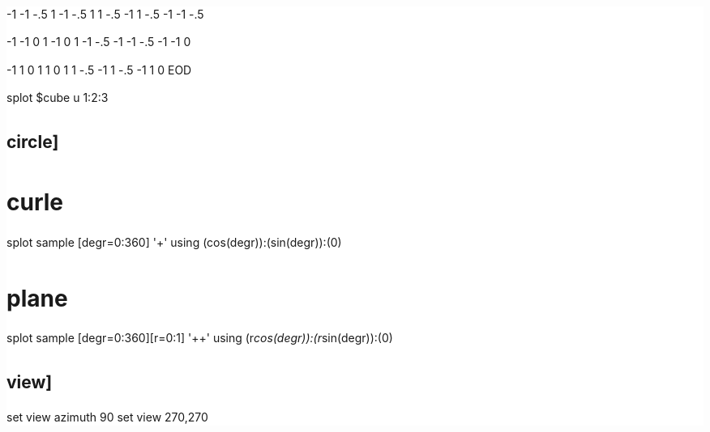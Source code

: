 -1 -1 -.5
 1 -1 -.5
 1  1 -.5
-1  1 -.5
-1 -1 -.5

-1 -1   0
 1 -1   0
 1 -1 -.5
-1 -1 -.5
-1 -1   0

-1  1   0
 1  1   0
 1  1 -.5
-1  1 -.5
-1  1   0
EOD

splot $cube u 1:2:3

## circle]
# curle
splot sample [degr=0:360] '+' using (cos(degr)):(sin(degr)):(0)

# plane
splot sample [degr=0:360][r=0:1] '++' using (r*cos(degr)):(r*sin(degr)):(0)

## view]
set view azimuth 90
set view 270,270
